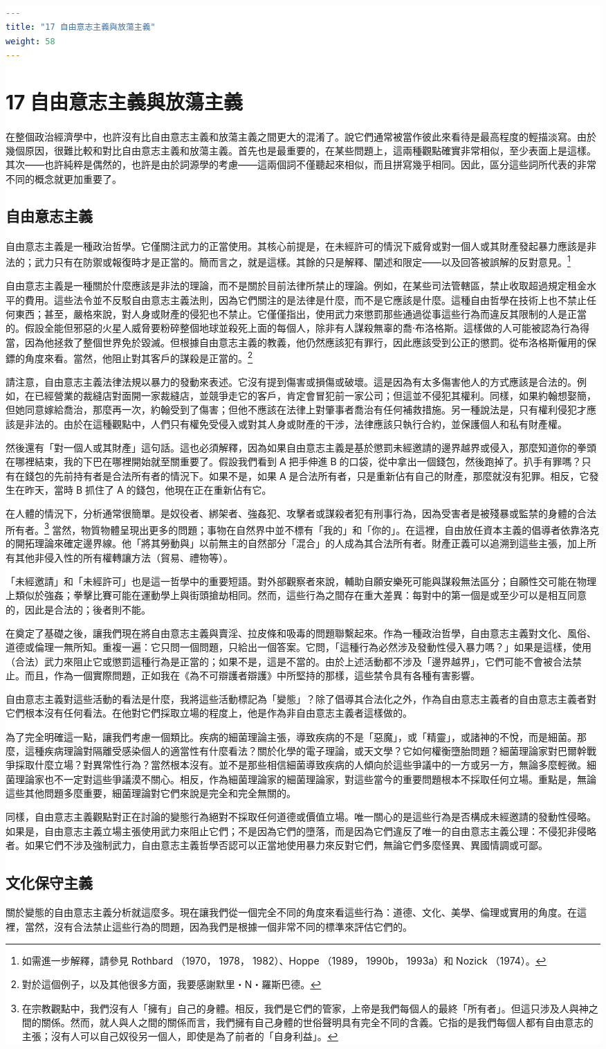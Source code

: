 ```yaml
---
title: "17 自由意志主義與放蕩主義"
weight: 58
---
```


# 17 自由意志主義與放蕩主義

在整個政治經濟學中，也許沒有比自由意志主義和放蕩主義之間更大的混淆了。說它們通常被當作彼此來看待是最高程度的輕描淡寫。由於幾個原因，很難比較和對比自由意志主義和放蕩主義。首先也是最重要的，在某些問題上，這兩種觀點確實非常相似，至少表面上是這樣。其次——也許純粹是偶然的，也許是由於詞源學的考慮——這兩個詞不僅聽起來相似，而且拼寫幾乎相同。因此，區分這些詞所代表的非常不同的概念就更加重要了。

## 自由意志主義

自由意志主義是一種政治哲學。它僅關注武力的正當使用。其核心前提是，在未經許可的情況下威脅或對一個人或其財產發起暴力應該是非法的；武力只有在防禦或報復時才是正當的。簡而言之，就是這樣。其餘的只是解釋、闡述和限定——以及回答被誤解的反對意見。[^1]

自由意志主義是一種關於什麼應該是非法的理論，而不是關於目前法律所禁止的理論。例如，在某些司法管轄區，禁止收取超過規定租金水平的費用。這些法令並不反駁自由意志主義法則，因為它們關注的是法律是什麼，而不是它應該是什麼。這種自由哲學在技術上也不禁止任何東西；甚至，嚴格來說，對人身或財產的侵犯也不禁止。它僅僅指出，使用武力來懲罰那些通過從事這些行為而違反其限制的人是正當的。假設全能但邪惡的火星人威脅要粉碎整個地球並殺死上面的每個人，除非有人謀殺無辜的喬·布洛格斯。這樣做的人可能被認為行為得當，因為他拯救了整個世界免於毀滅。但根據自由意志主義的教義，他仍然應該犯有罪行，因此應該受到公正的懲罰。從布洛格斯僱用的保鏢的角度來看。當然，他阻止對其客戶的謀殺是正當的。[^2]

請注意，自由意志主義法律法規以暴力的發動來表述。它沒有提到傷害或損傷或破壞。這是因為有太多傷害他人的方式應該是合法的。例如，在已經營業的裁縫店對面開一家裁縫店，並競爭走它的客戶，肯定會冒犯前一家公司；但這並不侵犯其權利。同樣，如果約翰想娶簡，但她同意嫁給喬治，那麼再一次，約翰受到了傷害；但他不應該在法律上對肇事者喬治有任何補救措施。另一種說法是，只有權利侵犯才應該是非法的。由於在這種觀點中，人們只有權免受侵入或對其人身或財產的干涉，法律應該只執行合約，並保護個人和私有財產權。

然後還有「對一個人或其財產」這句話。這也必須解釋，因為如果自由意志主義是基於懲罰未經邀請的邊界越界或侵入，那麼知道你的拳頭在哪裡結束，我的下巴在哪裡開始就至關重要了。假設我們看到 A 把手伸進 B 的口袋，從中拿出一個錢包，然後跑掉了。扒手有罪嗎？只有在錢包的先前持有者是合法所有者的情況下。如果不是，如果 A 是合法所有者，只是重新佔有自己的財產，那麼就沒有犯罪。相反，它發生在昨天，當時 B 抓住了 A 的錢包，他現在正在重新佔有它。

在人體的情況下，分析通常很簡單。是奴役者、綁架者、強姦犯、攻擊者或謀殺者犯有刑事行為，因為受害者是被殘暴或監禁的身體的合法所有者。[^3] 當然，物質物體呈現出更多的問題；事物在自然界中並不標有「我的」和「你的」。在這裡，自由放任資本主義的倡導者依靠洛克的開拓理論來確定邊界線。他「將其勞動與」以前無主的自然部分「混合」的人成為其合法所有者。財產正義可以追溯到這些主張，加上所有其他非侵入性的所有權轉讓方法（貿易、禮物等）。

「未經邀請」和「未經許可」也是這一哲學中的重要短語。對外部觀察者來說，輔助自願安樂死可能與謀殺無法區分；自願性交可能在物理上類似於強姦；拳擊比賽可能在運動學上與街頭搶劫相同。然而，這些行為之間存在重大差異：每對中的第一個是或至少可以是相互同意的，因此是合法的；後者則不能。

在奠定了基礎之後，讓我們現在將自由意志主義與賣淫、拉皮條和吸毒的問題聯繫起來。作為一種政治哲學，自由意志主義對文化、風俗、道德或倫理一無所知。重複一遍：它只問一個問題，只給出一個答案。它問，「這種行為必然涉及發動性侵入暴力嗎？」如果是這樣，使用（合法）武力來阻止它或懲罰這種行為是正當的；如果不是，這是不當的。由於上述活動都不涉及「邊界越界」，它們可能不會被合法禁止。而且，作為一個實際問題，正如我在《為不可辯護者辯護》中所堅持的那樣，這些禁令具有各種有害影響。

自由意志主義對這些活動的看法是什麼，我將這些活動標記為「變態」？除了倡導其合法化之外，作為自由意志主義者的自由意志主義者對它們根本沒有任何看法。在他對它們採取立場的程度上，他是作為非自由意志主義者這樣做的。

為了完全明確這一點，讓我們考慮一個類比。疾病的細菌理論主張，導致疾病的不是「惡魔」，或「精靈」，或諸神的不悅，而是細菌。那麼，這種疾病理論對隔離受感染個人的適當性有什麼看法？關於化學的電子理論，或天文學？它如何權衡墮胎問題？細菌理論家對巴爾幹戰爭採取什麼立場？對異常性行為？當然根本沒有。並不是那些相信細菌導致疾病的人傾向於這些爭議中的一方或另一方，無論多麼輕微。細菌理論家也不一定對這些爭議漠不關心。相反，作為細菌理論家的細菌理論家，對這些當今的重要問題根本不採取任何立場。重點是，無論這些其他問題多麼重要，細菌理論對它們來說是完全和完全無關的。

同樣，自由意志主義觀點對正在討論的變態行為絕對不採取任何道德或價值立場。唯一關心的是這些行為是否構成未經邀請的發動性侵略。如果是，自由意志主義立場主張使用武力來阻止它們；不是因為它們的墮落，而是因為它們違反了唯一的自由意志主義公理：不侵犯非侵略者。如果它們不涉及強制武力，自由意志主義哲學否認可以正當地使用暴力來反對它們，無論它們多麼怪異、異國情調或可鄙。

## 文化保守主義

關於變態的自由意志主義分析就這麼多。現在讓我們從一個完全不同的角度來看這些行為：道德、文化、美學、倫理或實用的角度。在這裡，當然，沒有合法禁止這些行為的問題，因為我們是根據一個非常不同的標準來評估它們的。


[^1]: 如需進一步解釋，請參見 Rothbard （1970， 1978， 1982）、Hoppe （1989， 1990b， 1993a）和 Nozick （1974）。
[^2]: 對於這個例子，以及其他很多方面，我要感謝默里・N・羅斯巴德。
[^3]: 在宗教觀點中，我們沒有人「擁有」自己的身體。相反，我們是它們的管家，上帝是我們每個人的最終「所有者」。但這只涉及人與神之間的關係。然而，就人與人之間的關係而言，我們擁有自己身體的世俗聲明具有完全不同的含義。它指的是我們每個人都有自由意志的主張；沒有人可以自己奴役另一個人，即使是為了前者的「自身利益」。
[^4]: 兒童問題對於所有政治哲學來說都是一個令人生畏和令人困惑的問題，而不僅僅是自由意志主義。但這個特殊案例相當簡單：任何成年同性戀者在與未成年男性（根據定義不能同意）同床時被抓住，應該犯有法定強姦罪；任何允許這種「關係」的父母應該被視為犯有虐待兒童罪。這不僅適用於與兒童的同性戀交往，也適用於異性戀的情況。關於是否以任意年齡截止點來劃分兒童和成年人是最好的方式可能存在問題，但鑑於這樣的法律，法定強姦肯定應該是非法的。這也適用於虐待兒童，儘管這裡也存在連續性問題。
[^5]: 當然，事實上，例如，許多如果不是所有拉皮條者確實會發動不正當的暴力。但他們不必這樣做，因此拉皮條本身不是對權利的侵犯。
[^6]: 我將後一點歸功於 Menlo Smith。
[^7]: 不可否認的是，代表許多宗教的經濟聲明幾乎不是對經濟自由和自由企業的全力支持（見 Block 1986 和 1988）。這將包括美國天主教主教的牧函、加拿大天主教主教會議、教皇通諭以及改革猶太教和許多新教教派關於此類事項的眾多聲明。儘管如此，宗教組織，連同家庭制度，仍然是對抗不斷侵蝕的國家權力的主要堡壘。在某些情況下，它們扮演這個角色，如果只是通過構成一種替代政府提供的社會安排。
[^8]: 法律權利，但不是道德權利。
[^9]: 關於政府對婚姻和家庭的攻擊分析，請參見 Carlson （1988）和 Murray （1984a）。
[^10]: 也就是說，除了諸如持續的劇烈疼痛、難以解決的心理問題等減輕情節之外。我們已經說過，道德的本質是促進人類的福祉。在這樣的情況下，可以想像自殺可能是實現這一目標的最佳方式。無論如何，對這些不幸的人的反應應該是支持他們，而不是懲罰他們。當然，對企圖（失敗的）自殺施加死刑——在過去的時代實行——將與所需的正好相反。